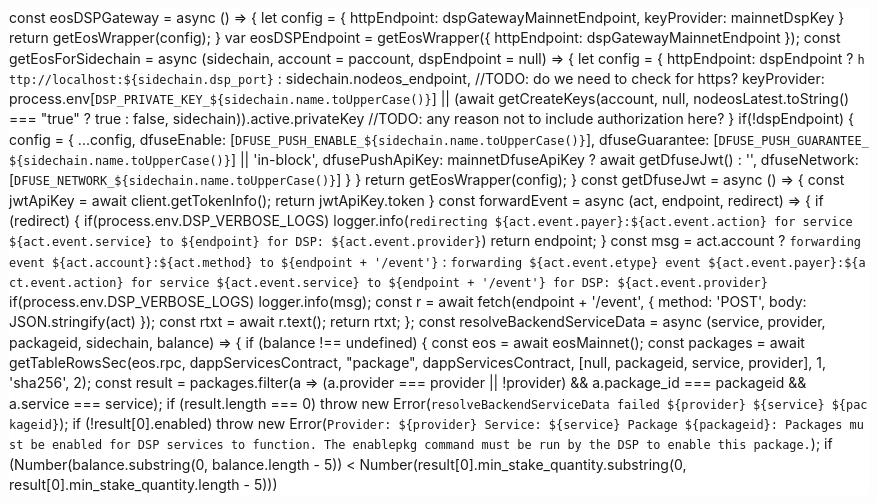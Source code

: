 const eosDSPGateway = async () => {
  let config = {
    httpEndpoint: dspGatewayMainnetEndpoint,
    keyProvider: mainnetDspKey
  }
  return getEosWrapper(config);
}
var eosDSPEndpoint = getEosWrapper({
  httpEndpoint: dspGatewayMainnetEndpoint
});
const getEosForSidechain = async (sidechain, account = paccount, dspEndpoint = null) => {
  let config = {
    httpEndpoint: dspEndpoint ? `http://localhost:${sidechain.dsp_port}` : sidechain.nodeos_endpoint, //TODO: do we need to check for https?
    keyProvider: process.env[`DSP_PRIVATE_KEY_${sidechain.name.toUpperCase()}`] || (await getCreateKeys(account, null, nodeosLatest.toString() === "true" ? true : false, sidechain)).active.privateKey //TODO: any reason not to include authorization here?
  }
  if(!dspEndpoint) {
    config = {
      ...config,
      dfuseEnable: [`DFUSE_PUSH_ENABLE_${sidechain.name.toUpperCase()}`],
      dfuseGuarantee: [`DFUSE_PUSH_GUARANTEE_${sidechain.name.toUpperCase()}`] || 'in-block',
      dfusePushApiKey: mainnetDfuseApiKey ? await getDfuseJwt() : '',
      dfuseNetwork: [`DFUSE_NETWORK_${sidechain.name.toUpperCase()}`]
    }
  }
  return getEosWrapper(config);
}
const getDfuseJwt = async () => {
  const jwtApiKey = await client.getTokenInfo();
  return jwtApiKey.token
}
const forwardEvent = async (act, endpoint, redirect) => {
  if (redirect) { 
    if(process.env.DSP_VERBOSE_LOGS) logger.info(`redirecting ${act.event.payer}:${act.event.action} for service ${act.event.service} to ${endpoint} for DSP: ${act.event.provider}`)
    return endpoint;
  }
  const msg = act.account ? `forwarding event ${act.account}:${act.method} to ${endpoint + '/event'}` : `forwarding ${act.event.etype} event ${act.event.payer}:${act.event.action} for service ${act.event.service} to ${endpoint + '/event'} for DSP: ${act.event.provider}`
  if(process.env.DSP_VERBOSE_LOGS) logger.info(msg);
  const r = await fetch(endpoint + '/event', { method: 'POST', body: JSON.stringify(act) });
  const rtxt = await r.text();
  return rtxt;
};
const resolveBackendServiceData = async (service, provider, packageid, sidechain, balance) => {
  if (balance !== undefined) {
    const eos = await eosMainnet();
    const packages = await getTableRowsSec(eos.rpc, dappServicesContract, "package", dappServicesContract, [null, packageid, service, provider], 1, 'sha256', 2);
    const result = packages.filter(a => (a.provider === provider || !provider) && a.package_id === packageid && a.service === service);
    if (result.length === 0) throw new Error(`resolveBackendServiceData failed ${provider} ${service} ${packageid}`);
    if (!result[0].enabled) throw new Error(`Provider: ${provider} Service: ${service} Package ${packageid}: Packages must be enabled for DSP services to function. The enablepkg command must be run by the DSP to enable this package.`);
    if (Number(balance.substring(0, balance.length - 5)) < Number(result[0].min_stake_quantity.substring(0, result[0].min_stake_quantity.length - 5)))